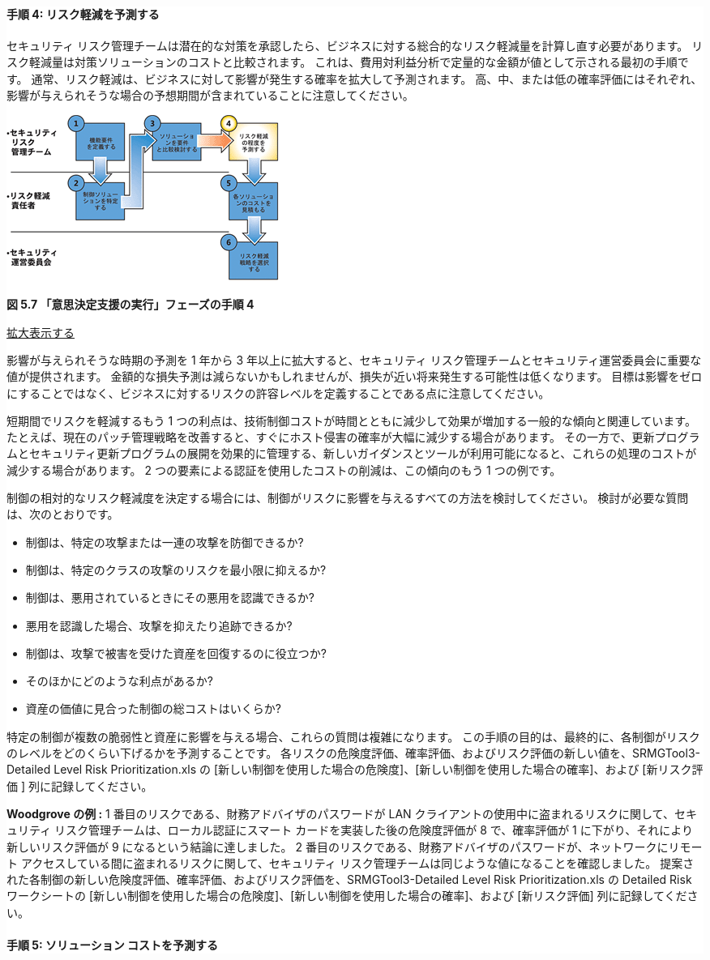 #### 手順 4: リスク軽減を予測する
  
セキュリティ リスク管理チームは潜在的な対策を承認したら、ビジネスに対する総合的なリスク軽減量を計算し直す必要があります。 リスク軽減量は対策ソリューションのコストと比較されます。 これは、費用対利益分析で定量的な金額が値として示される最初の手順です。 通常、リスク軽減は、ビジネスに対して影響が発生する確率を拡大して予測されます。 高、中、または低の確率評価にはそれぞれ、影響が与えられそうな場合の予想期間が含まれていることに注意してください。
  
![](images/Cc163155.rmch0507(ja-jp,TechNet.10).gif)
  
**図 5.7 「意思決定支援の実行」フェーズの手順 4**
  
[拡大表示する](https://technet.microsoft.com/ja-jp/cc163155.rmch0507_big(ja-jp,technet.10).gif)
  
影響が与えられそうな時期の予測を 1 年から 3 年以上に拡大すると、セキュリティ リスク管理チームとセキュリティ運営委員会に重要な値が提供されます。 金額的な損失予測は減らないかもしれませんが、損失が近い将来発生する可能性は低くなります。 目標は影響をゼロにすることではなく、ビジネスに対するリスクの許容レベルを定義することである点に注意してください。
  
短期間でリスクを軽減するもう 1 つの利点は、技術制御コストが時間とともに減少して効果が増加する一般的な傾向と関連しています。 たとえば、現在のパッチ管理戦略を改善すると、すぐにホスト侵害の確率が大幅に減少する場合があります。 その一方で、更新プログラムとセキュリティ更新プログラムの展開を効果的に管理する、新しいガイダンスとツールが利用可能になると、これらの処理のコストが減少する場合があります。 2 つの要素による認証を使用したコストの削減は、この傾向のもう 1 つの例です。
  
制御の相対的なリスク軽減度を決定する場合には、制御がリスクに影響を与えるすべての方法を検討してください。 検討が必要な質問は、次のとおりです。
  
-   制御は、特定の攻撃または一連の攻撃を防御できるか?
  
-   制御は、特定のクラスの攻撃のリスクを最小限に抑えるか?
  
-   制御は、悪用されているときにその悪用を認識できるか?
  
-   悪用を認識した場合、攻撃を抑えたり追跡できるか?
  
-   制御は、攻撃で被害を受けた資産を回復するのに役立つか?
  
-   そのほかにどのような利点があるか?
  
-   資産の価値に見合った制御の総コストはいくらか?
  
特定の制御が複数の脆弱性と資産に影響を与える場合、これらの質問は複雑になります。 この手順の目的は、最終的に、各制御がリスクのレベルをどのくらい下げるかを予測することです。 各リスクの危険度評価、確率評価、およびリスク評価の新しい値を、SRMGTool3-Detailed Level Risk Prioritization.xls の \[新しい制御を使用した場合の危険度\]、\[新しい制御を使用した場合の確率\]、および \[新リスク評価 \] 列に記録してください。
  
**Woodgrove の例 :** 1 番目のリスクである、財務アドバイザのパスワードが LAN クライアントの使用中に盗まれるリスクに関して、セキュリティ リスク管理チームは、ローカル認証にスマート カードを実装した後の危険度評価が 8 で、確率評価が 1 に下がり、それにより新しいリスク評価が 9 になるという結論に達しました。 2 番目のリスクである、財務アドバイザのパスワードが、ネットワークにリモート アクセスしている間に盗まれるリスクに関して、セキュリティ リスク管理チームは同じような値になることを確認しました。 提案された各制御の新しい危険度評価、確率評価、およびリスク評価を、SRMGTool3-Detailed Level Risk Prioritization.xls の Detailed Risk ワークシートの \[新しい制御を使用した場合の危険度\]、\[新しい制御を使用した場合の確率\]、および \[新リスク評価\] 列に記録してください。
  
#### 手順 5: ソリューション コストを予測する
  